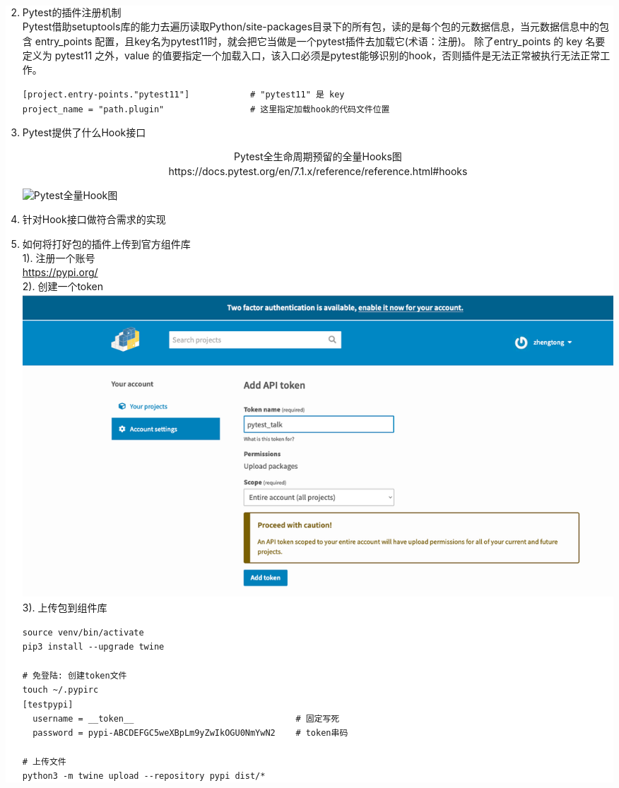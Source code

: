 
2. Pytest的插件注册机制  
Pytest借助setuptools库的能力去遍历读取Python/site-packages目录下的所有包，读的是每个包的元数据信息，当元数据信息中的包含 entry_points 配置，且key名为pytest11时，就会把它当做是一个pytest插件去加载它(术语：注册)。
除了entry_points 的 key 名要定义为 pytest11 之外，value 的值要指定一个加载入口，该入口必须是pytest能够识别的hook，否则插件是无法正常被执行无法正常工作。  
   ```shell
   [project.entry-points."pytest11"]            # "pytest11" 是 key
   project_name = "path.plugin"                 # 这里指定加载hook的代码文件位置    
   ```


3. Pytest提供了什么Hook接口  

   <div style="text-align: center">Pytest全生命周期预留的全量Hooks图</div>  

   <div style="text-align: center">https://docs.pytest.org/en/7.1.x/reference/reference.html#hooks</div>   

   ![Pytest全量Hook图](https://github.com/zhengtong0898/notebook/blob/main/tester/pytest/docs/hooks/pytest_invocation_chain.png)   


4. 针对Hook接口做符合需求的实现
5. 如何将打好包的插件上传到官方组件库  
   1). 注册一个账号   
       https://pypi.org/  
   2). 创建一个token  
       ![addtoken](addtoken.png)
   3). 上传包到组件库  
   ```shell   
   source venv/bin/activate
   pip3 install --upgrade twine
    
   # 免登陆: 创建token文件
   touch ~/.pypirc
   [testpypi]
     username = __token__                                # 固定写死
     password = pypi-ABCDEFGC5weXBpLm9yZwIkOGU0NmYwN2    # token串码
     
   # 上传文件
   python3 -m twine upload --repository pypi dist/*   
   ```
